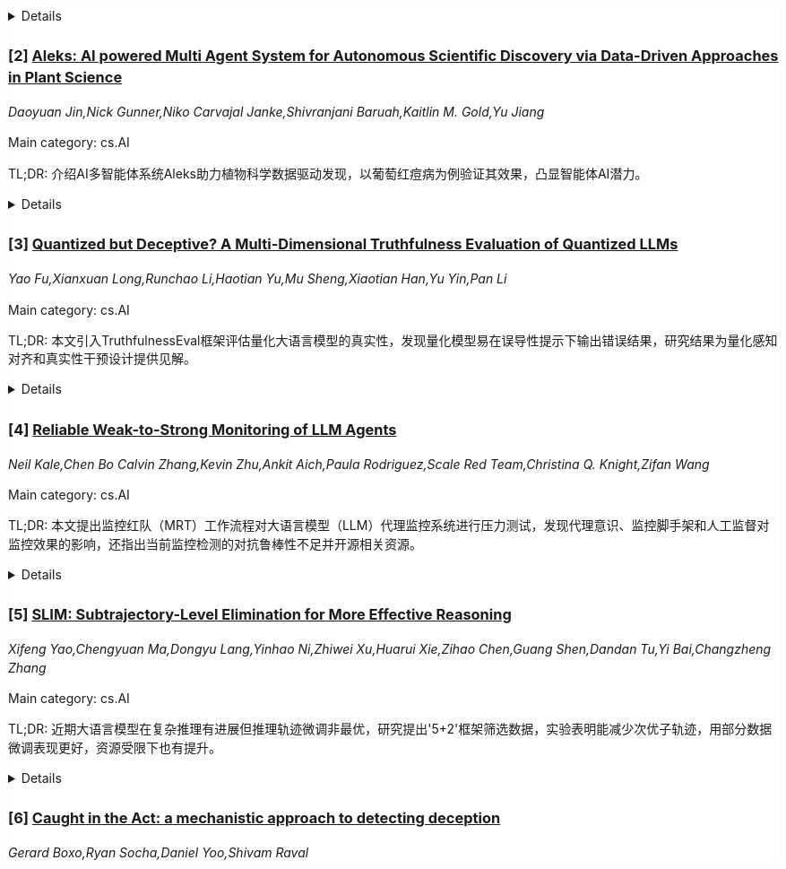 
<details><summary>Details</summary></details>


### [2] [Aleks: AI powered Multi Agent System for Autonomous Scientific Discovery via Data-Driven Approaches in Plant Science](https://arxiv.org/abs/2508.19383)
*Daoyuan Jin,Nick Gunner,Niko Carvajal Janke,Shivranjani Baruah,Kaitlin M. Gold,Yu Jiang*

Main category: cs.AI

TL;DR: 介绍AI多智能体系统Aleks助力植物科学数据驱动发现，以葡萄红痘病为例验证其效果，凸显智能体AI潜力。


<details><summary>Details</summary></details>


### [3] [Quantized but Deceptive? A Multi-Dimensional Truthfulness Evaluation of Quantized LLMs](https://arxiv.org/abs/2508.19432)
*Yao Fu,Xianxuan Long,Runchao Li,Haotian Yu,Mu Sheng,Xiaotian Han,Yu Yin,Pan Li*

Main category: cs.AI

TL;DR: 本文引入TruthfulnessEval框架评估量化大语言模型的真实性，发现量化模型易在误导性提示下输出错误结果，研究结果为量化感知对齐和真实性干预设计提供见解。


<details><summary>Details</summary></details>


### [4] [Reliable Weak-to-Strong Monitoring of LLM Agents](https://arxiv.org/abs/2508.19461)
*Neil Kale,Chen Bo Calvin Zhang,Kevin Zhu,Ankit Aich,Paula Rodriguez,Scale Red Team,Christina Q. Knight,Zifan Wang*

Main category: cs.AI

TL;DR: 本文提出监控红队（MRT）工作流程对大语言模型（LLM）代理监控系统进行压力测试，发现代理意识、监控脚手架和人工监督对监控效果的影响，还指出当前监控检测的对抗鲁棒性不足并开源相关资源。


<details><summary>Details</summary></details>


### [5] [SLIM: Subtrajectory-Level Elimination for More Effective Reasoning](https://arxiv.org/abs/2508.19502)
*Xifeng Yao,Chengyuan Ma,Dongyu Lang,Yinhao Ni,Zhiwei Xu,Huarui Xie,Zihao Chen,Guang Shen,Dandan Tu,Yi Bai,Changzheng Zhang*

Main category: cs.AI

TL;DR: 近期大语言模型在复杂推理有进展但推理轨迹微调非最优，研究提出'5+2'框架筛选数据，实验表明能减少次优子轨迹，用部分数据微调表现更好，资源受限下也有提升。


<details><summary>Details</summary></details>


### [6] [Caught in the Act: a mechanistic approach to detecting deception](https://arxiv.org/abs/2508.19505)
*Gerard Boxo,Ryan Socha,Daniel Yoo,Shivam Raval*
